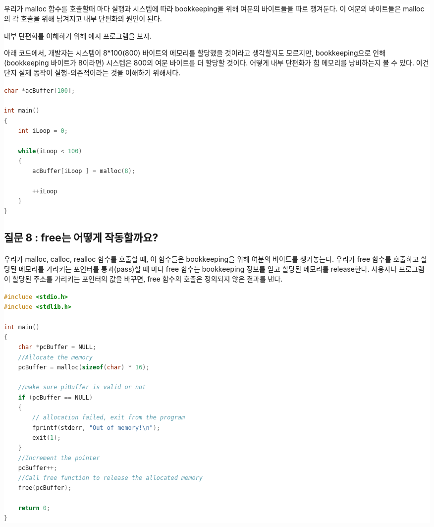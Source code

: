 

우리가 malloc 함수를 호출할때 마다 실행과 시스템에 따라 bookkeeping을 위해 여분의 바이트들을 따로 챙겨둔다. 이 여분의 바이트들은 malloc의 각 호출을 위해 남겨지고 내부 단편화의 원인이 된다.



내부 단편화를 이해하기 위해 예시 프로그램을 보자.



아래 코드에서, 개발자는 시스템이 8*100(800) 바이트의 메모리를 할당했을 것이라고 생각할지도 모르지만, bookkeeping으로 인해(bookkeeping 바이트가 8이라면) 시스템은 800의 여분 바이트를 더 할당할 것이다. 어떻게 내부 단편화가 힙 메모리를 낭비하는지 볼 수 있다. 이건 단지 실제 동작이 실행-의존적이라는 것을 이해하기 위해서다.

```c
char *acBuffer[100];

int main()
{
	int iLoop = 0;
    
	while(iLoop < 100)
	{
		acBuffer[iLoop ] = malloc(8);

		++iLoop
	}
}
```



## 질문 8 : free는 어떻게 작동할까요?

우리가 malloc, calloc, realloc 함수를 호출할 때, 이 함수들은 bookkeeping을 위해 여분의 바이트를 챙겨놓는다. 우리가 free 함수를 호출하고 할당된 메모리를 가리키는 포인터를 통과(pass)할 때 마다 free 함수는 bookkeeping 정보를 얻고 할당된 메모리를 release한다. 사용자나 프로그램이 할당된 주소를 가리키는 포인터의 값을 바꾸면, free 함수의 호출은 정의되지 않은 결과를 낸다. 

```c
#include <stdio.h>
#include <stdlib.h>

int main()
{
    char *pcBuffer = NULL;
    //Allocate the memory
    pcBuffer = malloc(sizeof(char) * 16);
    
    //make sure piBuffer is valid or not
    if (pcBuffer == NULL)
    {
        // allocation failed, exit from the program
        fprintf(stderr, "Out of memory!\n");
        exit(1);
    }
    //Increment the pointer
    pcBuffer++;
    //Call free function to release the allocated memory
	free(pcBuffer);
    
    return 0;
}
```
